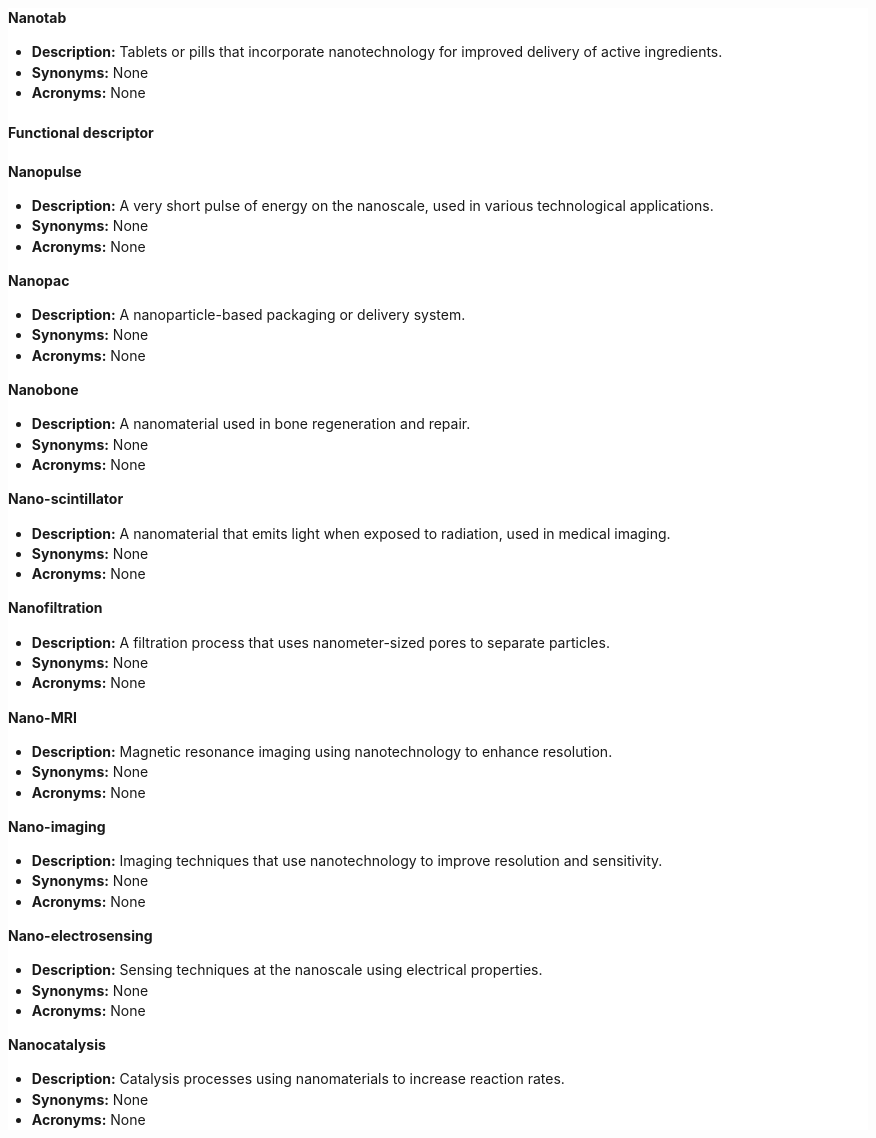 **Nanotab**
- **Description:** Tablets or pills that incorporate nanotechnology for improved delivery of active ingredients.
- **Synonyms:** None
- **Acronyms:** None

#### Functional descriptor

**Nanopulse**
- **Description:** A very short pulse of energy on the nanoscale, used in various technological applications.
- **Synonyms:** None
- **Acronyms:** None

**Nanopac**
- **Description:** A nanoparticle-based packaging or delivery system.
- **Synonyms:** None
- **Acronyms:** None

**Nanobone**
- **Description:** A nanomaterial used in bone regeneration and repair.
- **Synonyms:** None
- **Acronyms:** None

**Nano-scintillator**
- **Description:** A nanomaterial that emits light when exposed to radiation, used in medical imaging.
- **Synonyms:** None
- **Acronyms:** None

**Nanofiltration**
- **Description:** A filtration process that uses nanometer-sized pores to separate particles.
- **Synonyms:** None
- **Acronyms:** None

**Nano-MRI**
- **Description:** Magnetic resonance imaging using nanotechnology to enhance resolution.
- **Synonyms:** None
- **Acronyms:** None

**Nano-imaging**
- **Description:** Imaging techniques that use nanotechnology to improve resolution and sensitivity.
- **Synonyms:** None
- **Acronyms:** None

**Nano-electrosensing**
- **Description:** Sensing techniques at the nanoscale using electrical properties.
- **Synonyms:** None
- **Acronyms:** None

**Nanocatalysis**
- **Description:** Catalysis processes using nanomaterials to increase reaction rates.
- **Synonyms:** None
- **Acronyms:** None
